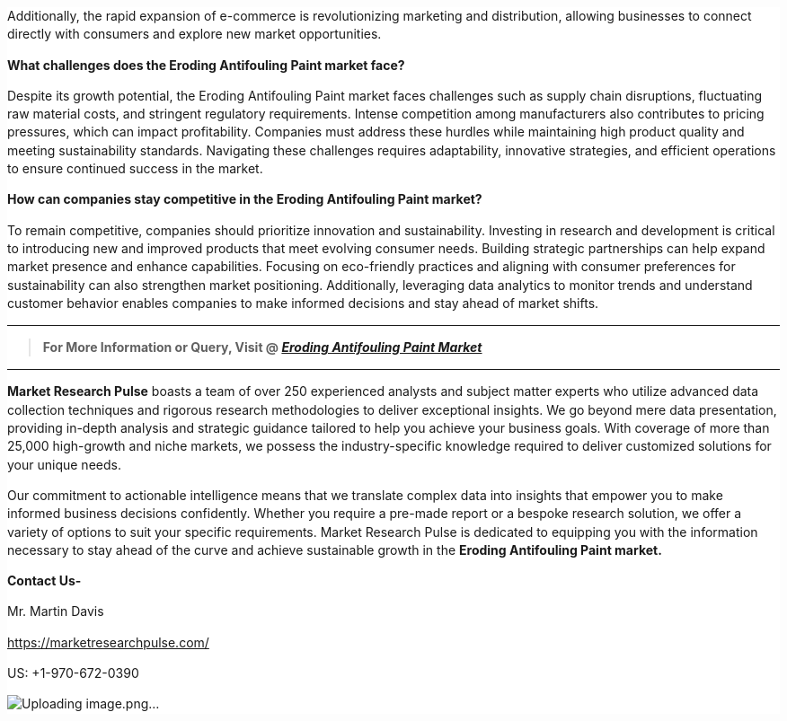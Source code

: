 Additionally, the rapid expansion of e-commerce is revolutionizing marketing and distribution, allowing businesses to connect directly with consumers and explore new market opportunities.</p><p><strong>What challenges does the Eroding Antifouling Paint market face?</strong></p><p>Despite its growth potential, the Eroding Antifouling Paint market faces challenges such as supply chain disruptions, fluctuating raw material costs, and stringent regulatory requirements. Intense competition among manufacturers also contributes to pricing pressures, which can impact profitability. Companies must address these hurdles while maintaining high product quality and meeting sustainability standards. Navigating these challenges requires adaptability, innovative strategies, and efficient operations to ensure continued success in the market.</p><p><strong>How can companies stay competitive in the Eroding Antifouling Paint market?</strong></p><p>To remain competitive, companies should prioritize innovation and sustainability. Investing in research and development is critical to introducing new and improved products that meet evolving consumer needs. Building strategic partnerships can help expand market presence and enhance capabilities. Focusing on eco-friendly practices and aligning with consumer preferences for sustainability can also strengthen market positioning. Additionally, leveraging data analytics to monitor trends and understand customer behavior enables companies to make informed decisions and stay ahead of market shifts.</p><hr /><blockquote><p><strong>For More Information or Query, Visit @&nbsp;<em><a href="https://marketresearchpulse.com/report/130492/eroding-antifouling-paint-market?utm_source=Linkedin&utm_medium=861">Eroding Antifouling Paint Market</a></em></strong></p></blockquote><hr /><p><strong>Market Research Pulse</strong> boasts a team of over 250 experienced analysts and subject matter experts who utilize advanced data collection techniques and rigorous research methodologies to deliver exceptional insights. We go beyond mere data presentation, providing in-depth analysis and strategic guidance tailored to help you achieve your business goals. With coverage of more than 25,000 high-growth and niche markets, we possess the industry-specific knowledge required to deliver customized solutions for your unique needs.</p><p>Our commitment to actionable intelligence means that we translate complex data into insights that empower you to make informed business decisions confidently. Whether you require a pre-made report or a bespoke research solution, we offer a variety of options to suit your specific requirements. Market Research Pulse is dedicated to equipping you with the information necessary to stay ahead of the curve and achieve sustainable growth in the <strong>Eroding Antifouling Paint market.</strong></p><p><strong>Contact Us-</strong></p><p>Mr. Martin Davis</p><p>https://marketresearchpulse.com/</p><p>US: +1-970-672-0390</p>
![Uploading image.png…]()
